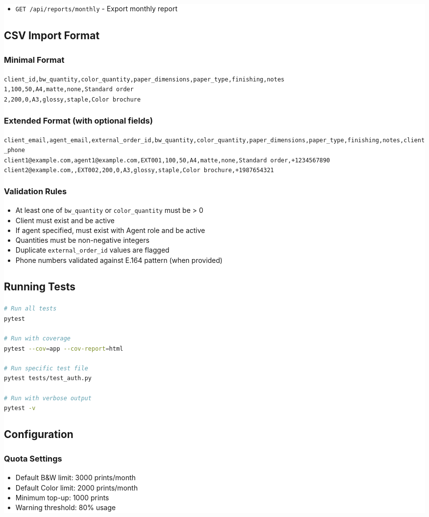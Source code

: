 - `GET /api/reports/monthly` - Export monthly report

## CSV Import Format

### Minimal Format

```csv
client_id,bw_quantity,color_quantity,paper_dimensions,paper_type,finishing,notes
1,100,50,A4,matte,none,Standard order
2,200,0,A3,glossy,staple,Color brochure
```

### Extended Format (with optional fields)

```csv
client_email,agent_email,external_order_id,bw_quantity,color_quantity,paper_dimensions,paper_type,finishing,notes,client_phone
client1@example.com,agent1@example.com,EXT001,100,50,A4,matte,none,Standard order,+1234567890
client2@example.com,,EXT002,200,0,A3,glossy,staple,Color brochure,+1987654321
```

### Validation Rules

- At least one of `bw_quantity` or `color_quantity` must be > 0
- Client must exist and be active
- If agent specified, must exist with Agent role and be active
- Quantities must be non-negative integers
- Duplicate `external_order_id` values are flagged
- Phone numbers validated against E.164 pattern (when provided)

## Running Tests

```bash
# Run all tests
pytest

# Run with coverage
pytest --cov=app --cov-report=html

# Run specific test file
pytest tests/test_auth.py

# Run with verbose output
pytest -v
```

## Configuration

### Quota Settings

- Default B&W limit: 3000 prints/month
- Default Color limit: 2000 prints/month
- Minimum top-up: 1000 prints
- Warning threshold: 80% usage
